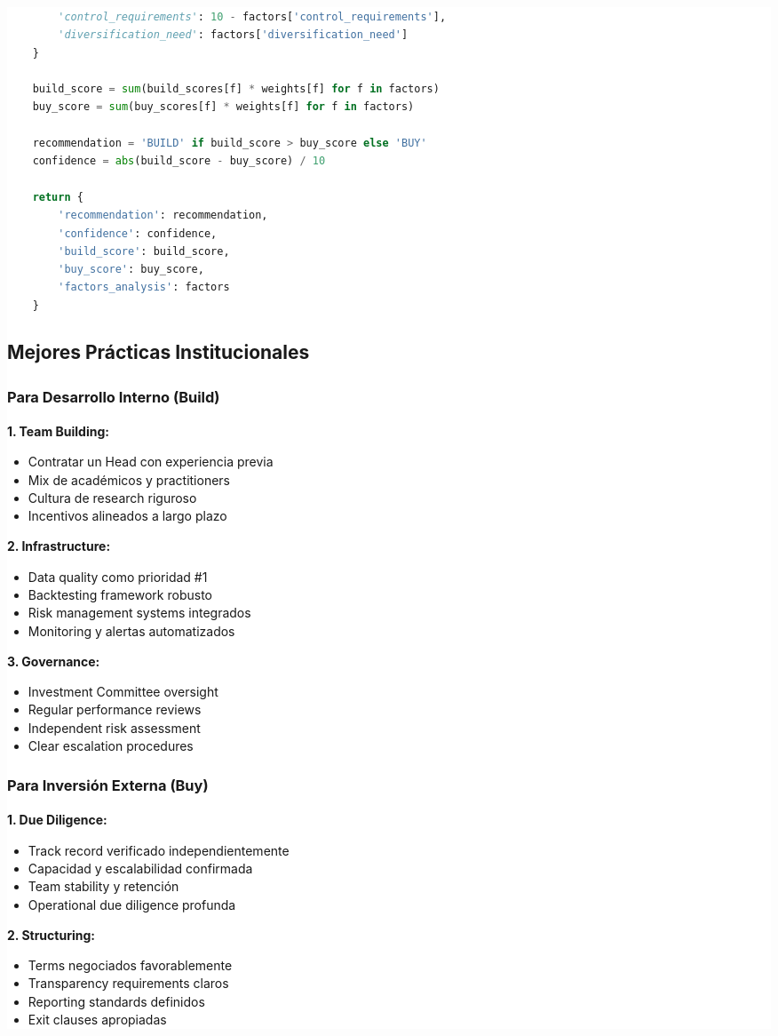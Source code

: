 ```python
        'control_requirements': 10 - factors['control_requirements'],
        'diversification_need': factors['diversification_need']
    }
    
    build_score = sum(build_scores[f] * weights[f] for f in factors)
    buy_score = sum(buy_scores[f] * weights[f] for f in factors)
    
    recommendation = 'BUILD' if build_score > buy_score else 'BUY'
    confidence = abs(build_score - buy_score) / 10
    
    return {
        'recommendation': recommendation,
        'confidence': confidence,
        'build_score': build_score,
        'buy_score': buy_score,
        'factors_analysis': factors
    }
```

## Mejores Prácticas Institucionales

### Para Desarrollo Interno (Build)

**1. Team Building:**
- Contratar un Head con experiencia previa
- Mix de académicos y practitioners
- Cultura de research riguroso
- Incentivos alineados a largo plazo

**2. Infrastructure:**
- Data quality como prioridad #1
- Backtesting framework robusto
- Risk management systems integrados
- Monitoring y alertas automatizados

**3. Governance:**
- Investment Committee oversight
- Regular performance reviews
- Independent risk assessment
- Clear escalation procedures

### Para Inversión Externa (Buy)

**1. Due Diligence:**
- Track record verificado independientemente
- Capacidad y escalabilidad confirmada
- Team stability y retención
- Operational due diligence profunda

**2. Structuring:**
- Terms negociados favorablemente
- Transparency requirements claros
- Reporting standards definidos
- Exit clauses apropiadas
